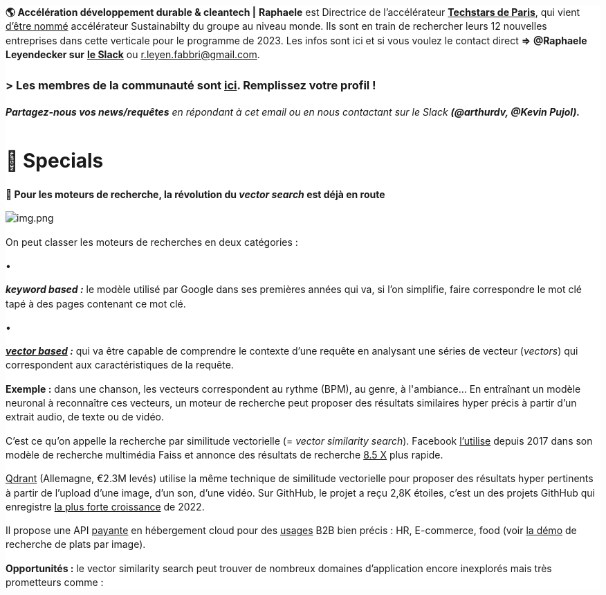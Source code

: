 **🌎 Accélération développement durable & cleantech |** **Raphaele** est Directrice de l’accélérateur **[Techstars de Paris](https://twitter.us15.list-manage.com/track/click?u=bf57291e7873c25f0d0dd44df&id=663b6dceea&e=507b44561a)**, qui vient [d’être nommé](https://www.techstars.com/newsroom/paris-techstars-is-becoming-techstars-sustainability-accelerator) accélérateur Sustainabilty du groupe au niveau monde. Ils sont en train de rechercher leurs 12 nouvelles entreprises dans cette verticale pour le programme de 2023. Les infos sont ici et si vous voulez le contact direct **=>** **@Raphaele Leyendecker sur** **[le Slack](https://twitter.us15.list-manage.com/track/click?u=bf57291e7873c25f0d0dd44df&id=038557b5db&e=507b44561a)** ou [r.leyen.fabbri@gmail.com](mailto:r.leyen.fabbri@gmail.com).

### > Les membres de la communauté sont [ici](https://docs.google.com/spreadsheets/u/2/d/1qutsCL78uKctF19ywydXd6qw4nPaIFEZ7RGyLqFbcWg/edit?usp=sharing). Remplissez votre profil !

_**Partagez-nous vos news/requêtes** en répondant à cet email ou en nous contactant sur le Slack **(@arthurdv, @Kevin Pujol).**_

# 🌟 Specials

**🔎 Pour les moteurs de recherche, la révolution du _vector search_ est déjà en route**

![img.png](https://mcusercontent.com/bf57291e7873c25f0d0dd44df/images/72a31926-53a3-9582-ea53-b5ce401a3d54.png)

On peut classer les moteurs de recherches en deux catégories :

•

_**keyword based :**_ le modèle utilisé par Google dans ses premières années qui va, si l’on simplifie, faire correspondre le mot clé tapé à des pages contenant ce mot clé.

•

_**[vector based](https://www.infoworld.com/article/3634357/what-is-vector-search-better-search-through-ai.html) :**_ qui va être capable de comprendre le contexte d’une requête en analysant une séries de vecteur (_vectors_) qui correspondent aux caractéristiques de la requête.

**Exemple :** dans une chanson, les vecteurs correspondent au rythme (BPM), au genre, à l'ambiance… En entraînant un modèle neuronal à reconnaître ces vecteurs, un moteur de recherche peut proposer des résultats similaires hyper précis à partir d’un extrait audio, de texte ou de vidéo.

C’est ce qu’on appelle la recherche par similitude vectorielle (= _vector similarity search_). Facebook [l’utilise](https://engineering.fb.com/2017/03/29/data-infrastructure/faiss-a-library-for-efficient-similarity-search/) depuis 2017 dans son modèle de recherche multimédia Faiss et annonce des résultats de recherche [8.5 X](https://engineering.fb.com/2017/03/29/data-infrastructure/faiss-a-library-for-efficient-similarity-search/) plus rapide.

[Qdrant](https://qdrant.tech/) (Allemagne, €2.3M levés) utilise la même technique de similitude vectorielle pour proposer des résultats hyper pertinents à partir de l’upload d’une image, d’un son, d’une vidéo. Sur GithHub, le projet a reçu 2,8K étoiles, c’est un des projets GithHub qui enregistre [la plus forte croissance](https://runacap.com/ross-index/q2-2022/) de 2022.

Il propose une API [payante](https://qdrant.tech/pricing/) en hébergement cloud pour des [usages](https://qdrant.tech/use-cases/) B2B bien précis : HR, E-commerce, food (voir [la démo](https://food-discovery.qdrant.tech/#/) de recherche de plats par image).

**Opportunités :** le vector similarity search peut trouver de nombreux domaines d’application encore inexplorés mais très prometteurs comme :
